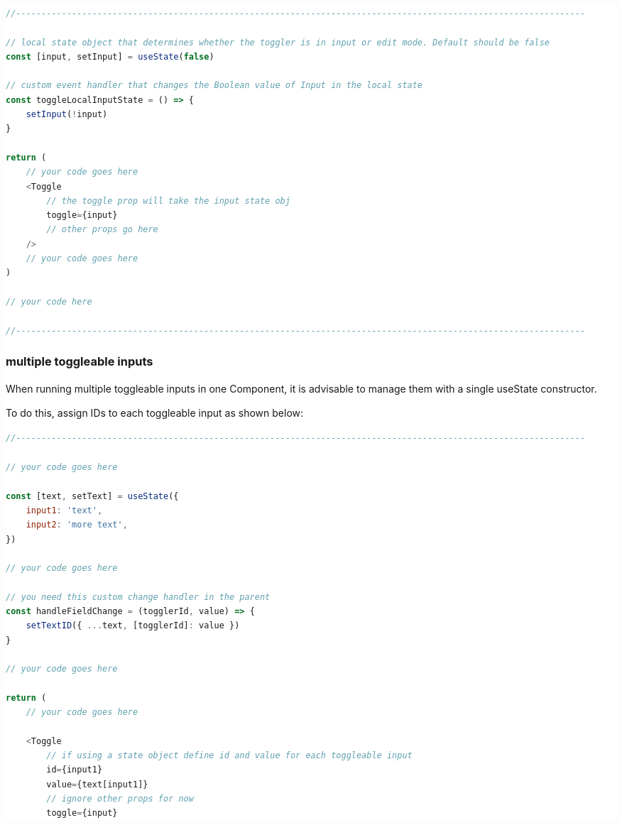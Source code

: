 ```js
//----------------------------------------------------------------------------------------------------------------

// local state object that determines whether the toggler is in input or edit mode. Default should be false
const [input, setInput] = useState(false)

// custom event handler that changes the Boolean value of Input in the local state
const toggleLocalInputState = () => {
    setInput(!input)
}

return (
    // your code goes here
    <Toggle
        // the toggle prop will take the input state obj
        toggle={input}
        // other props go here
    />
    // your code goes here
)

// your code here

//----------------------------------------------------------------------------------------------------------------
```

### multiple toggleable inputs

When running multiple toggleable inputs in one Component, it is advisable to manage them with a single useState constructor.

To do this, assign IDs to each toggleable input as shown below:

```js
//----------------------------------------------------------------------------------------------------------------

// your code goes here

const [text, setText] = useState({
    input1: 'text',
    input2: 'more text',
})

// your code goes here

// you need this custom change handler in the parent
const handleFieldChange = (togglerId, value) => {
    setTextID({ ...text, [togglerId]: value })
}

// your code goes here

return (
    // your code goes here

    <Toggle
        // if using a state object define id and value for each toggleable input
        id={input1}
        value={text[input1]}
        // ignore other props for now
        toggle={input}
```